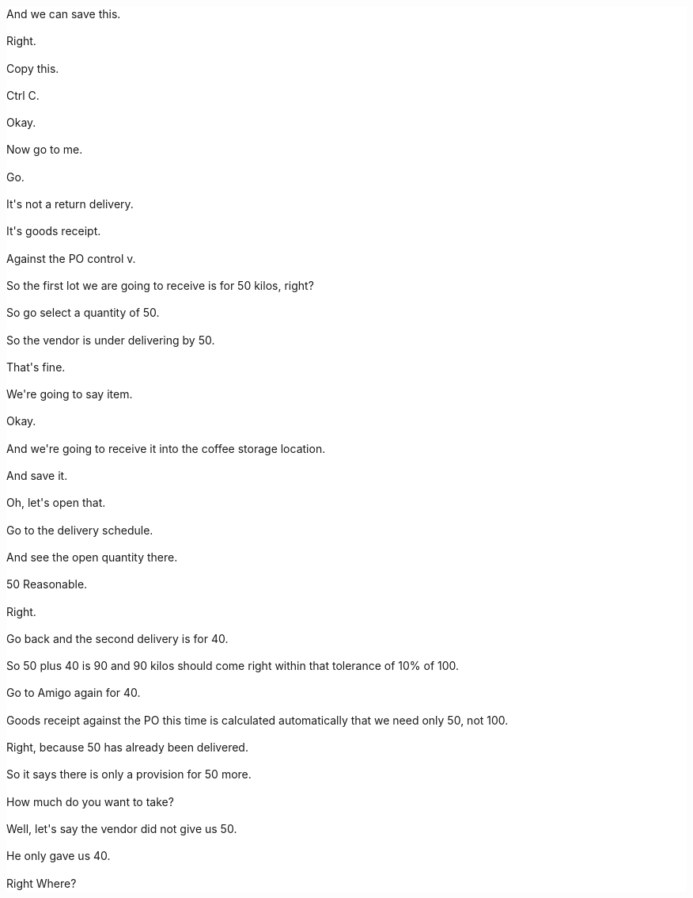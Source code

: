 And we can save this.

Right.

Copy this.

Ctrl C.

Okay.

Now go to me.

Go.

It's not a return delivery.

It's goods receipt.

Against the PO control v.

So the first lot we are going to receive is for 50 kilos, right?

So go select a quantity of 50.

So the vendor is under delivering by 50.

That's fine.

We're going to say item.

Okay.

And we're going to receive it into the coffee storage location.

And save it.

Oh, let's open that.

Go to the delivery schedule.

And see the open quantity there.

50 Reasonable.

Right.

Go back and the second delivery is for 40.

So 50 plus 40 is 90 and 90 kilos should come right within that tolerance of 10% of 100.

Go to Amigo again for 40.

Goods receipt against the PO this time is calculated automatically that we need only 50, not 100.

Right, because 50 has already been delivered.

So it says there is only a provision for 50 more.

How much do you want to take?

Well, let's say the vendor did not give us 50.

He only gave us 40.

Right Where?
